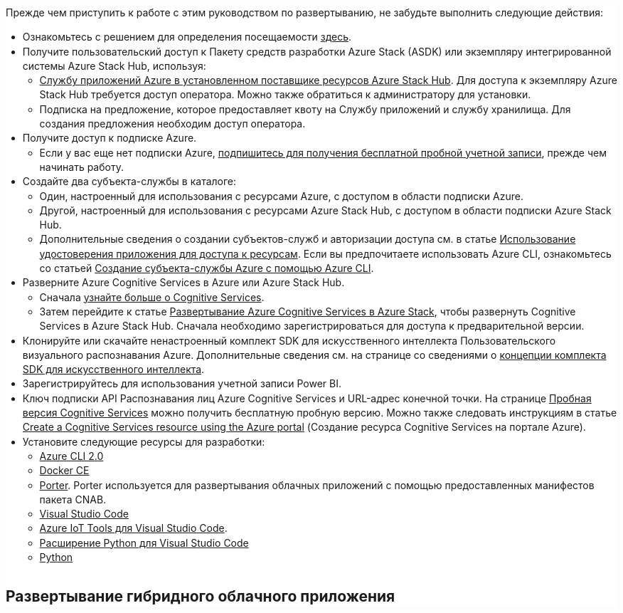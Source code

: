 Прежде чем приступить к работе с этим руководством по развертыванию, не забудьте выполнить следующие действия:

- Ознакомьтесь с решением для определения посещаемости [здесь](pattern-retail-footfall-detection.md). 
- Получите пользовательский доступ к Пакету средств разработки Azure Stack (ASDK) или экземпляру интегрированной системы Azure Stack Hub, используя:
  - [Службу приложений Azure в установленном поставщике ресурсов Azure Stack Hub](../operator/azure-stack-app-service-overview.md). Для доступа к экземпляру Azure Stack Hub требуется доступ оператора. Можно также обратиться к администратору для установки.
  - Подписка на предложение, которое предоставляет квоту на Службу приложений и службу хранилища. Для создания предложения необходим доступ оператора.
- Получите доступ к подписке Azure.
  - Если у вас еще нет подписки Azure, [подпишитесь для получения бесплатной пробной учетной записи](https://azure.microsoft.com/free/), прежде чем начинать работу.
- Создайте два субъекта-службы в каталоге:
  - Один, настроенный для использования с ресурсами Azure, с доступом в области подписки Azure. 
  - Другой, настроенный для использования с ресурсами Azure Stack Hub, с доступом в области подписки Azure Stack Hub. 
  - Дополнительные сведения о создании субъектов-служб и авторизации доступа см. в статье [Использование удостоверения приложения для доступа к ресурсам](../operator/azure-stack-create-service-principals.md). Если вы предпочитаете использовать Azure CLI, ознакомьтесь со статьей [Создание субъекта-службы Azure с помощью Azure CLI](https://docs.microsoft.com/cli/azure/create-an-azure-service-principal-azure-cli?view=azure-cli-latest).
- Разверните Azure Cognitive Services в Azure или Azure Stack Hub.
  - Сначала [узнайте больше о Cognitive Services](https://azure.microsoft.com/services/cognitive-services/).
  - Затем перейдите к статье [Развертывание Azure Cognitive Services в Azure Stack](../user/azure-stack-solution-template-cognitive-services.md), чтобы развернуть Cognitive Services в Azure Stack Hub. Сначала необходимо зарегистрироваться для доступа к предварительной версии.
- Клонируйте или скачайте ненастроенный комплект SDK для искусственного интеллекта Пользовательского визуального распознавания Azure. Дополнительные сведения см. на странице со сведениями о [концепции комплекта SDK для искусственного интеллекта](https://azure.github.io/Vision-AI-DevKit-Pages/).
- Зарегистрируйтесь для использования учетной записи Power BI.
- Ключ подписки API Распознавания лиц Azure Cognitive Services и URL-адрес конечной точки. На странице [Пробная версия Cognitive Services](https://azure.microsoft.com/try/cognitive-services/?api=face-api) можно получить бесплатную пробную версию. Можно также следовать инструкциям в статье [Create a Cognitive Services resource using the Azure portal](/azure/cognitive-services/cognitive-services-apis-create-account) (Создание ресурса Cognitive Services на портале Azure).
- Установите следующие ресурсы для разработки:
  - [Azure CLI 2.0](../user/azure-stack-version-profiles-azurecli2.md)
  - [Docker CE](https://hub.docker.com/search/?type=edition&offering=community)
  - [Porter](https://porter.sh/). Porter используется для развертывания облачных приложений с помощью предоставленных манифестов пакета CNAB.
  - [Visual Studio Code](https://code.visualstudio.com/)
  - [Azure IoT Tools для Visual Studio Code](https://marketplace.visualstudio.com/items?itemName=vsciot-vscode.azure-iot-tools).
  - [Расширение Python для Visual Studio Code](https://marketplace.visualstudio.com/items?itemName=ms-python.python)
  - [Python](https://www.python.org/)

## <a name="deploy-the-hybrid-cloud-application"></a>Развертывание гибридного облачного приложения
